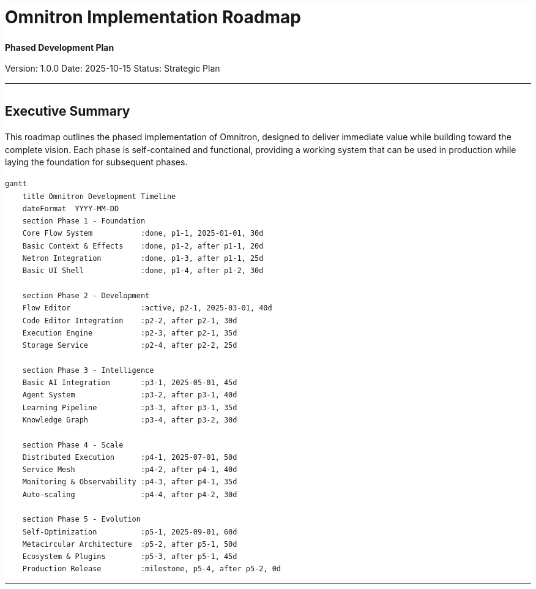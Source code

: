 # Omnitron Implementation Roadmap
**Phased Development Plan**

Version: 1.0.0
Date: 2025-10-15
Status: Strategic Plan

---

## Executive Summary

This roadmap outlines the phased implementation of Omnitron, designed to deliver immediate value while building toward the complete vision. Each phase is self-contained and functional, providing a working system that can be used in production while laying the foundation for subsequent phases.

```mermaid
gantt
    title Omnitron Development Timeline
    dateFormat  YYYY-MM-DD
    section Phase 1 - Foundation
    Core Flow System           :done, p1-1, 2025-01-01, 30d
    Basic Context & Effects    :done, p1-2, after p1-1, 20d
    Netron Integration         :done, p1-3, after p1-1, 25d
    Basic UI Shell             :done, p1-4, after p1-2, 30d

    section Phase 2 - Development
    Flow Editor                :active, p2-1, 2025-03-01, 40d
    Code Editor Integration    :p2-2, after p2-1, 30d
    Execution Engine           :p2-3, after p2-1, 35d
    Storage Service            :p2-4, after p2-2, 25d

    section Phase 3 - Intelligence
    Basic AI Integration       :p3-1, 2025-05-01, 45d
    Agent System               :p3-2, after p3-1, 40d
    Learning Pipeline          :p3-3, after p3-1, 35d
    Knowledge Graph            :p3-4, after p3-2, 30d

    section Phase 4 - Scale
    Distributed Execution      :p4-1, 2025-07-01, 50d
    Service Mesh               :p4-2, after p4-1, 40d
    Monitoring & Observability :p4-3, after p4-1, 35d
    Auto-scaling               :p4-4, after p4-2, 30d

    section Phase 5 - Evolution
    Self-Optimization          :p5-1, 2025-09-01, 60d
    Metacircular Architecture  :p5-2, after p5-1, 50d
    Ecosystem & Plugins        :p5-3, after p5-1, 45d
    Production Release         :milestone, p5-4, after p5-2, 0d
```

---
